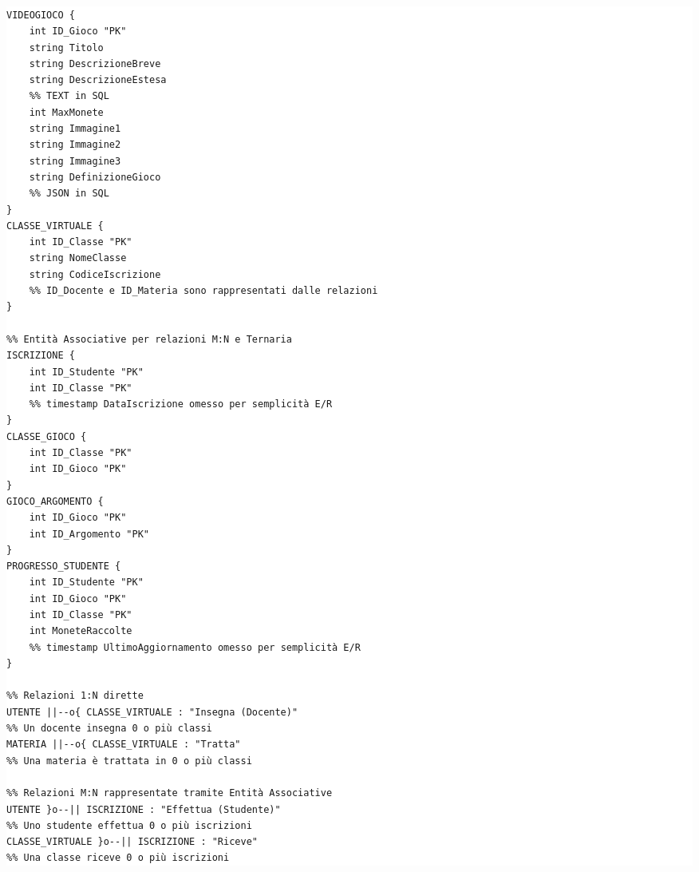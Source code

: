     VIDEOGIOCO {
        int ID_Gioco "PK"
        string Titolo
        string DescrizioneBreve
        string DescrizioneEstesa
        %% TEXT in SQL
        int MaxMonete
        string Immagine1
        string Immagine2
        string Immagine3
        string DefinizioneGioco
        %% JSON in SQL
    }
    CLASSE_VIRTUALE {
        int ID_Classe "PK"
        string NomeClasse
        string CodiceIscrizione
        %% ID_Docente e ID_Materia sono rappresentati dalle relazioni
    }

    %% Entità Associative per relazioni M:N e Ternaria
    ISCRIZIONE {
        int ID_Studente "PK"
        int ID_Classe "PK"
        %% timestamp DataIscrizione omesso per semplicità E/R
    }
    CLASSE_GIOCO {
        int ID_Classe "PK"
        int ID_Gioco "PK"
    }
    GIOCO_ARGOMENTO {
        int ID_Gioco "PK"
        int ID_Argomento "PK"
    }
    PROGRESSO_STUDENTE {
        int ID_Studente "PK"
        int ID_Gioco "PK"
        int ID_Classe "PK"
        int MoneteRaccolte
        %% timestamp UltimoAggiornamento omesso per semplicità E/R
    }

    %% Relazioni 1:N dirette
    UTENTE ||--o{ CLASSE_VIRTUALE : "Insegna (Docente)"
    %% Un docente insegna 0 o più classi
    MATERIA ||--o{ CLASSE_VIRTUALE : "Tratta"
    %% Una materia è trattata in 0 o più classi

    %% Relazioni M:N rappresentate tramite Entità Associative
    UTENTE }o--|| ISCRIZIONE : "Effettua (Studente)"
    %% Uno studente effettua 0 o più iscrizioni
    CLASSE_VIRTUALE }o--|| ISCRIZIONE : "Riceve"
    %% Una classe riceve 0 o più iscrizioni
